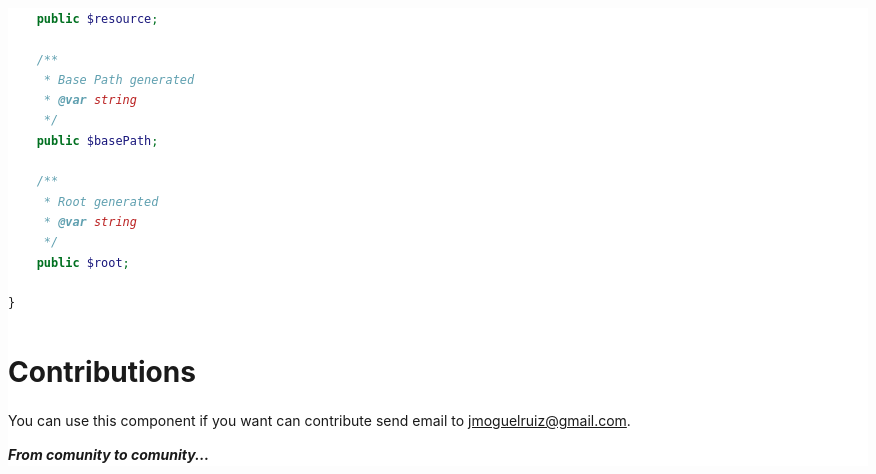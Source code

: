 ```php 
    public $resource;
    
    /**
     * Base Path generated
     * @var string 
     */
    public $basePath;
    
    /**
     * Root generated
     * @var string 
     */
    public $root;
    
}
```

# Contributions

You can use this component if you want can contribute send email to jmoguelruiz@gmail.com.

_**From comunity to comunity...**_